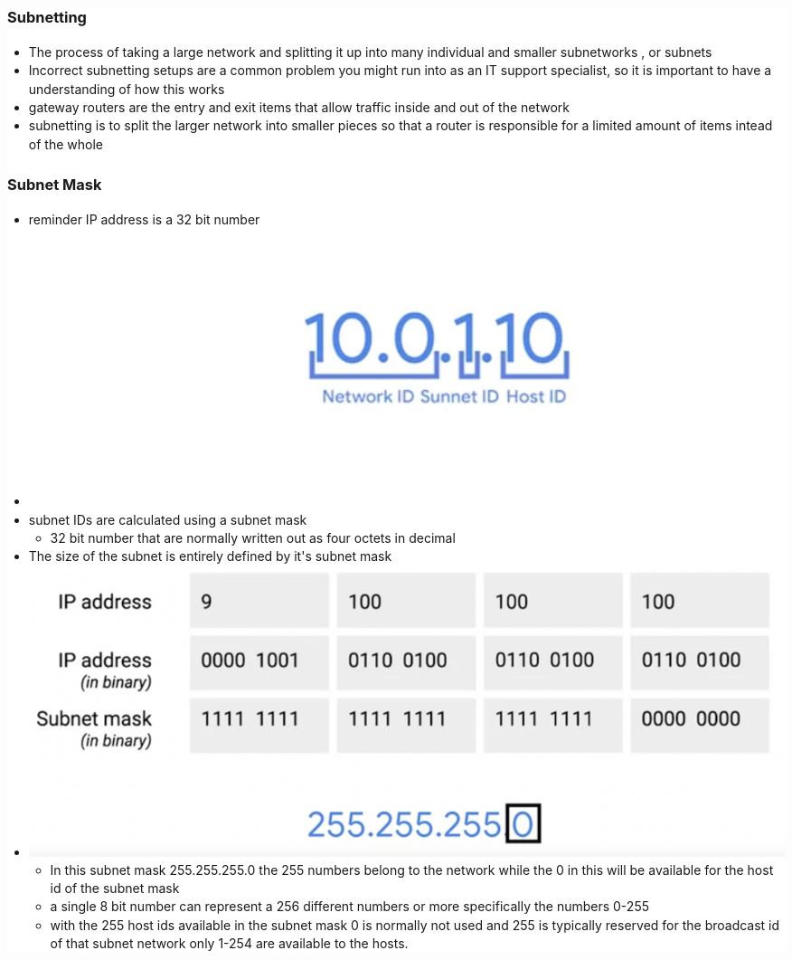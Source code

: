 ### Subnetting

- The process of taking a large network and splitting it up into many individual and smaller subnetworks , or subnets
- Incorrect subnetting setups are a common problem you might run into as an IT support specialist, so it is important to have a understanding of how this works
- gateway routers are the entry and exit items that allow traffic inside and out of the network
- subnetting is to split the larger network into smaller pieces so that a router is responsible for a limited amount of items intead of the whole

### Subnet Mask

- reminder IP address is a 32 bit number
- ![image for where to subnet](../images/Screenshot%202023-05-17%20at%203.56.16%20PM.png)
- subnet IDs are calculated using a subnet mask
  - 32 bit number that are normally written out as four octets in decimal
- The size of the subnet is entirely defined by it's subnet mask
- ![Subnet Mask ](../images/Screenshot%202023-05-17%20at%204.02.39%20PM.png)
  - In this subnet mask 255.255.255.0 the 255 numbers belong to the network while the 0 in this will be available for the host id of the subnet mask
  - a single 8 bit number can represent a 256 different numbers or more specifically the numbers 0-255
  - with the 255 host ids available in the subnet mask 0 is normally not used and 255 is typically reserved for the broadcast id of that subnet network only 1-254 are available to the hosts.